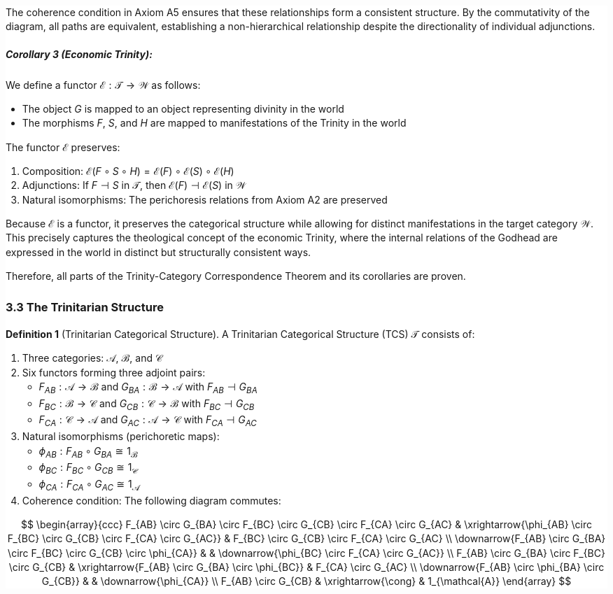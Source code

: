 The coherence condition in Axiom A5 ensures that these relationships form a consistent structure. By the commutativity of the diagram, all paths are equivalent, establishing a non-hierarchical relationship despite the directionality of individual adjunctions.

##### Corollary 3 (Economic Trinity):

We define a functor $\mathcal{E}: \mathcal{T} \rightarrow \mathcal{W}$ as follows:
- The object $G$ is mapped to an object representing divinity in the world
- The morphisms $F$, $S$, and $H$ are mapped to manifestations of the Trinity in the world

The functor $\mathcal{E}$ preserves:
1. Composition: $\mathcal{E}(F \circ S \circ H) = \mathcal{E}(F) \circ \mathcal{E}(S) \circ \mathcal{E}(H)$
2. Adjunctions: If $F \dashv S$ in $\mathcal{T}$, then $\mathcal{E}(F) \dashv \mathcal{E}(S)$ in $\mathcal{W}$
3. Natural isomorphisms: The perichoresis relations from Axiom A2 are preserved

Because $\mathcal{E}$ is a functor, it preserves the categorical structure while allowing for distinct manifestations in the target category $\mathcal{W}$. This precisely captures the theological concept of the economic Trinity, where the internal relations of the Godhead are expressed in the world in distinct but structurally consistent ways.

Therefore, all parts of the Trinity-Category Correspondence Theorem and its corollaries are proven.

### 3.3 The Trinitarian Structure

**Definition 1** (Trinitarian Categorical Structure). A Trinitarian Categorical Structure (TCS) $\mathcal{T}$ consists of:

1. Three categories: $\mathcal{A}$, $\mathcal{B}$, and $\mathcal{C}$
2. Six functors forming three adjoint pairs:
   - $F_{AB}: \mathcal{A} \rightarrow \mathcal{B}$ and $G_{BA}: \mathcal{B} \rightarrow \mathcal{A}$ with $F_{AB} \dashv G_{BA}$
   - $F_{BC}: \mathcal{B} \rightarrow \mathcal{C}$ and $G_{CB}: \mathcal{C} \rightarrow \mathcal{B}$ with $F_{BC} \dashv G_{CB}$
   - $F_{CA}: \mathcal{C} \rightarrow \mathcal{A}$ and $G_{AC}: \mathcal{A} \rightarrow \mathcal{C}$ with $F_{CA} \dashv G_{AC}$
3. Natural isomorphisms (perichoretic maps):
   - $\phi_{AB}: F_{AB} \circ G_{BA} \cong 1_{\mathcal{B}}$
   - $\phi_{BC}: F_{BC} \circ G_{CB} \cong 1_{\mathcal{C}}$
   - $\phi_{CA}: F_{CA} \circ G_{AC} \cong 1_{\mathcal{A}}$
4. Coherence condition: The following diagram commutes:

$$
\begin{array}{ccc}
F_{AB} \circ G_{BA} \circ F_{BC} \circ G_{CB} \circ F_{CA} \circ G_{AC} & \xrightarrow{\phi_{AB} \circ F_{BC} \circ G_{CB} \circ F_{CA} \circ G_{AC}} & F_{BC} \circ G_{CB} \circ F_{CA} \circ G_{AC} \\
\downarrow{F_{AB} \circ G_{BA} \circ F_{BC} \circ G_{CB} \circ \phi_{CA}} & & \downarrow{\phi_{BC} \circ F_{CA} \circ G_{AC}} \\
F_{AB} \circ G_{BA} \circ F_{BC} \circ G_{CB} & \xrightarrow{F_{AB} \circ G_{BA} \circ \phi_{BC}} & F_{CA} \circ G_{AC} \\
\downarrow{F_{AB} \circ \phi_{BA} \circ G_{CB}} & & \downarrow{\phi_{CA}} \\
F_{AB} \circ G_{CB} & \xrightarrow{\cong} & 1_{\mathcal{A}}
\end{array}
$$
